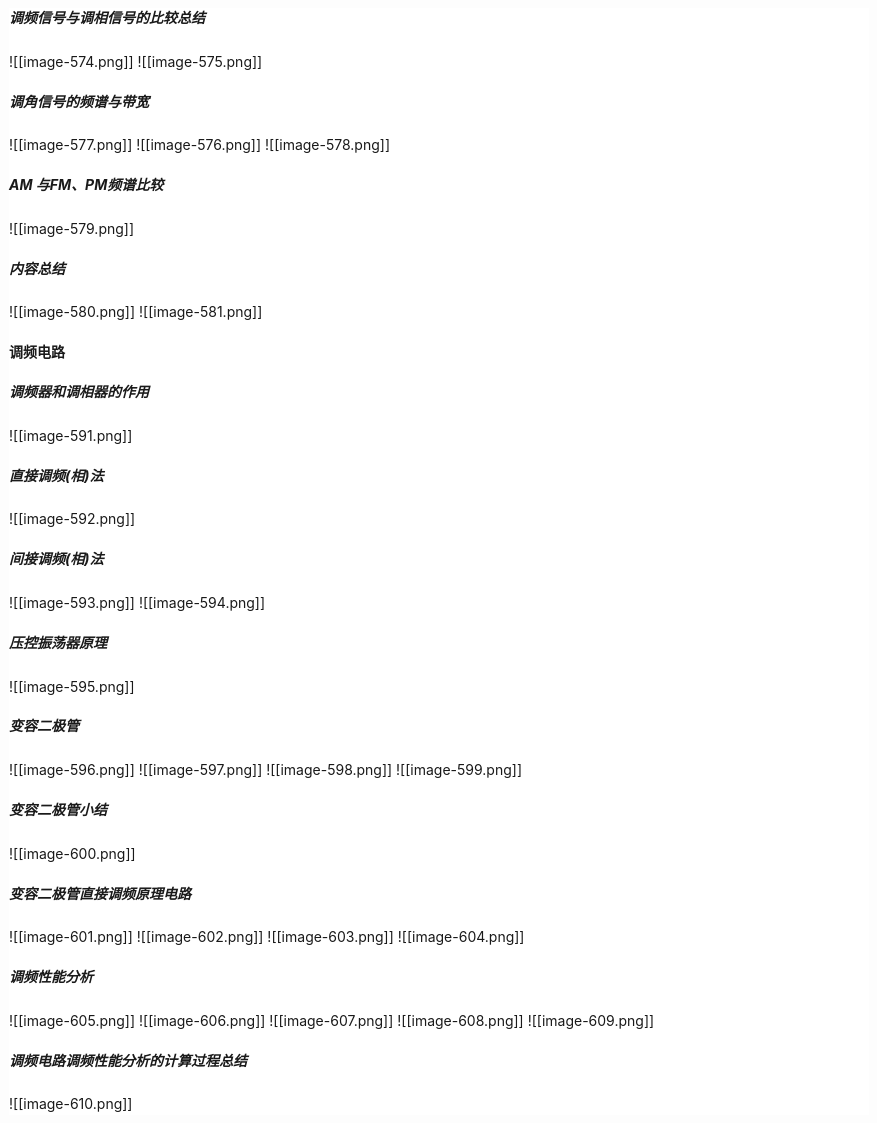 ##### 调频信号与调相信号的比较总结
![[image-574.png]]
![[image-575.png]]
##### 调角信号的频谱与带宽 
![[image-577.png]]
![[image-576.png]]
![[image-578.png]]
##### AM 与FM、PM频谱比较
![[image-579.png]]
##### 内容总结
![[image-580.png]]
![[image-581.png]]

#### 调频电路
##### 调频器和调相器的作用
![[image-591.png]]
##### 直接调频(相)法
![[image-592.png]]
##### 间接调频(相)法
![[image-593.png]]
![[image-594.png]]
##### 压控振荡器原理
![[image-595.png]]
##### 变容二极管
![[image-596.png]]
![[image-597.png]]
![[image-598.png]]
![[image-599.png]]
##### 变容二极管小结
![[image-600.png]]
##### 变容二极管直接调频原理电路
![[image-601.png]]
![[image-602.png]]
![[image-603.png]]
![[image-604.png]]
##### 调频性能分析
![[image-605.png]]
![[image-606.png]]
![[image-607.png]]
![[image-608.png]]
![[image-609.png]]
##### 调频电路调频性能分析的计算过程总结
![[image-610.png]]